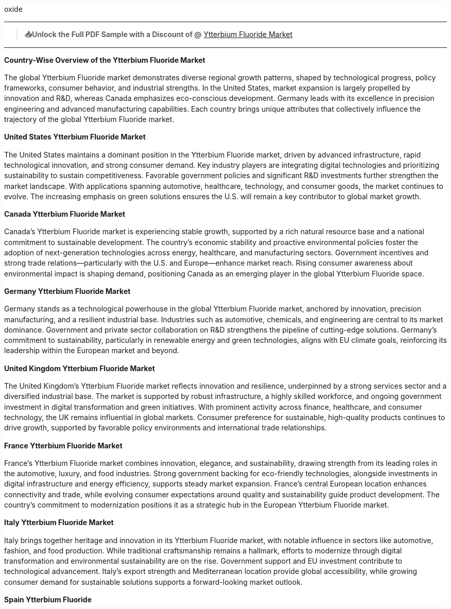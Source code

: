 oxide</li></ul></p><hr /><blockquote><p><strong>📥Unlock the Full PDF Sample with a Discount of @</strong> <a href="https://www.marketresearchintellect.com/ask-for-discount/?rid=152872&amp;utm_source=Github-April&amp;utm_medium=041">Ytterbium Fluoride Market</a></p></blockquote><hr /><p class="" data-start="217" data-end="261"><strong data-start="217" data-end="261">Country-Wise Overview of the Ytterbium Fluoride Market</strong></p><p class="" data-start="263" data-end="774">The global Ytterbium Fluoride market demonstrates diverse regional growth patterns, shaped by technological progress, policy frameworks, consumer behavior, and industrial strengths. In the United States, market expansion is largely propelled by innovation and R&amp;D, whereas Canada emphasizes eco-conscious development. Germany leads with its excellence in precision engineering and advanced manufacturing capabilities. Each country brings unique attributes that collectively influence the trajectory of the global Ytterbium Fluoride market.</p><p class="" data-start="776" data-end="1421"><strong data-start="776" data-end="805">United States Ytterbium Fluoride Market</strong></p><p class="" data-start="776" data-end="1421">The United States maintains a dominant position in the Ytterbium Fluoride market, driven by advanced infrastructure, rapid technological innovation, and strong consumer demand. Key industry players are integrating digital technologies and prioritizing sustainability to sustain competitiveness. Favorable government policies and significant R&amp;D investments further strengthen the market landscape. With applications spanning automotive, healthcare, technology, and consumer goods, the market continues to evolve. The increasing emphasis on green solutions ensures the U.S. will remain a key contributor to global market growth.</p><p class="" data-start="1423" data-end="2019"><strong data-start="1423" data-end="1445">Canada Ytterbium Fluoride Market</strong></p><p class="" data-start="1423" data-end="2019">Canada&rsquo;s Ytterbium Fluoride market is experiencing stable growth, supported by a rich natural resource base and a national commitment to sustainable development. The country&rsquo;s economic stability and proactive environmental policies foster the adoption of next-generation technologies across energy, healthcare, and manufacturing sectors. Government incentives and strong trade relations&mdash;particularly with the U.S. and Europe&mdash;enhance market reach. Rising consumer awareness about environmental impact is shaping demand, positioning Canada as an emerging player in the global Ytterbium Fluoride space.</p><p class="" data-start="2021" data-end="2591"><strong data-start="2021" data-end="2044">Germany Ytterbium Fluoride Market</strong></p><p class="" data-start="2021" data-end="2591">Germany stands as a technological powerhouse in the global Ytterbium Fluoride market, anchored by innovation, precision manufacturing, and a resilient industrial base. Industries such as automotive, chemicals, and engineering are central to its market dominance. Government and private sector collaboration on R&amp;D strengthens the pipeline of cutting-edge solutions. Germany&rsquo;s commitment to sustainability, particularly in renewable energy and green technologies, aligns with EU climate goals, reinforcing its leadership within the European market and beyond.</p><p class="" data-start="2593" data-end="3221"><strong data-start="2593" data-end="2623">United Kingdom Ytterbium Fluoride Market</strong></p><p class="" data-start="2593" data-end="3221">The United Kingdom&rsquo;s Ytterbium Fluoride market reflects innovation and resilience, underpinned by a strong services sector and a diversified industrial base. The market is supported by robust infrastructure, a highly skilled workforce, and ongoing government investment in digital transformation and green initiatives. With prominent activity across finance, healthcare, and consumer technology, the UK remains influential in global markets. Consumer preference for sustainable, high-quality products continues to drive growth, supported by favorable policy environments and international trade relationships.</p><p class="" data-start="3223" data-end="3838"><strong data-start="3223" data-end="3245">France Ytterbium Fluoride Market</strong></p><p class="" data-start="3223" data-end="3838">France&rsquo;s Ytterbium Fluoride market combines innovation, elegance, and sustainability, drawing strength from its leading roles in the automotive, luxury, and food industries. Strong government backing for eco-friendly technologies, alongside investments in digital infrastructure and energy efficiency, supports steady market expansion. France&rsquo;s central European location enhances connectivity and trade, while evolving consumer expectations around quality and sustainability guide product development. The country&rsquo;s commitment to modernization positions it as a strategic hub in the European Ytterbium Fluoride market.</p><p class="" data-start="3840" data-end="4422"><strong data-start="3840" data-end="3861">Italy Ytterbium Fluoride Market</strong></p><p class="" data-start="3840" data-end="4422">Italy brings together heritage and innovation in its Ytterbium Fluoride market, with notable influence in sectors like automotive, fashion, and food production. While traditional craftsmanship remains a hallmark, efforts to modernize through digital transformation and environmental sustainability are on the rise. Government support and EU investment contribute to technological advancement. Italy&rsquo;s export strength and Mediterranean location provide global accessibility, while growing consumer demand for sustainable solutions supports a forward-looking market outlook.</p><p class="" data-start="4424" data-end="4975"><strong data-start="4424" data-end="4445">Spain Ytterbium Fluoride